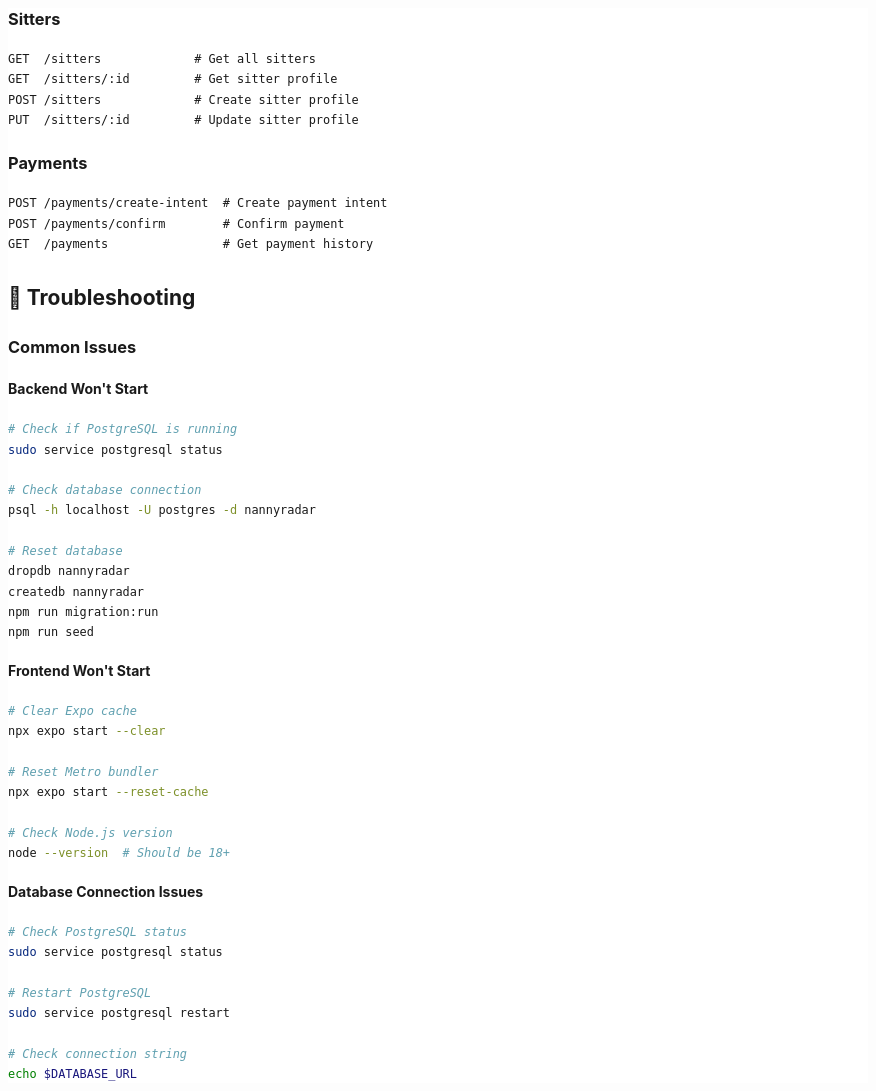 ### Sitters
```
GET  /sitters             # Get all sitters
GET  /sitters/:id         # Get sitter profile
POST /sitters             # Create sitter profile
PUT  /sitters/:id         # Update sitter profile
```

### Payments
```
POST /payments/create-intent  # Create payment intent
POST /payments/confirm        # Confirm payment
GET  /payments                # Get payment history
```

## 🐛 Troubleshooting

### Common Issues

#### Backend Won't Start
```bash
# Check if PostgreSQL is running
sudo service postgresql status

# Check database connection
psql -h localhost -U postgres -d nannyradar

# Reset database
dropdb nannyradar
createdb nannyradar
npm run migration:run
npm run seed
```

#### Frontend Won't Start
```bash
# Clear Expo cache
npx expo start --clear

# Reset Metro bundler
npx expo start --reset-cache

# Check Node.js version
node --version  # Should be 18+
```

#### Database Connection Issues
```bash
# Check PostgreSQL status
sudo service postgresql status

# Restart PostgreSQL
sudo service postgresql restart

# Check connection string
echo $DATABASE_URL
```
